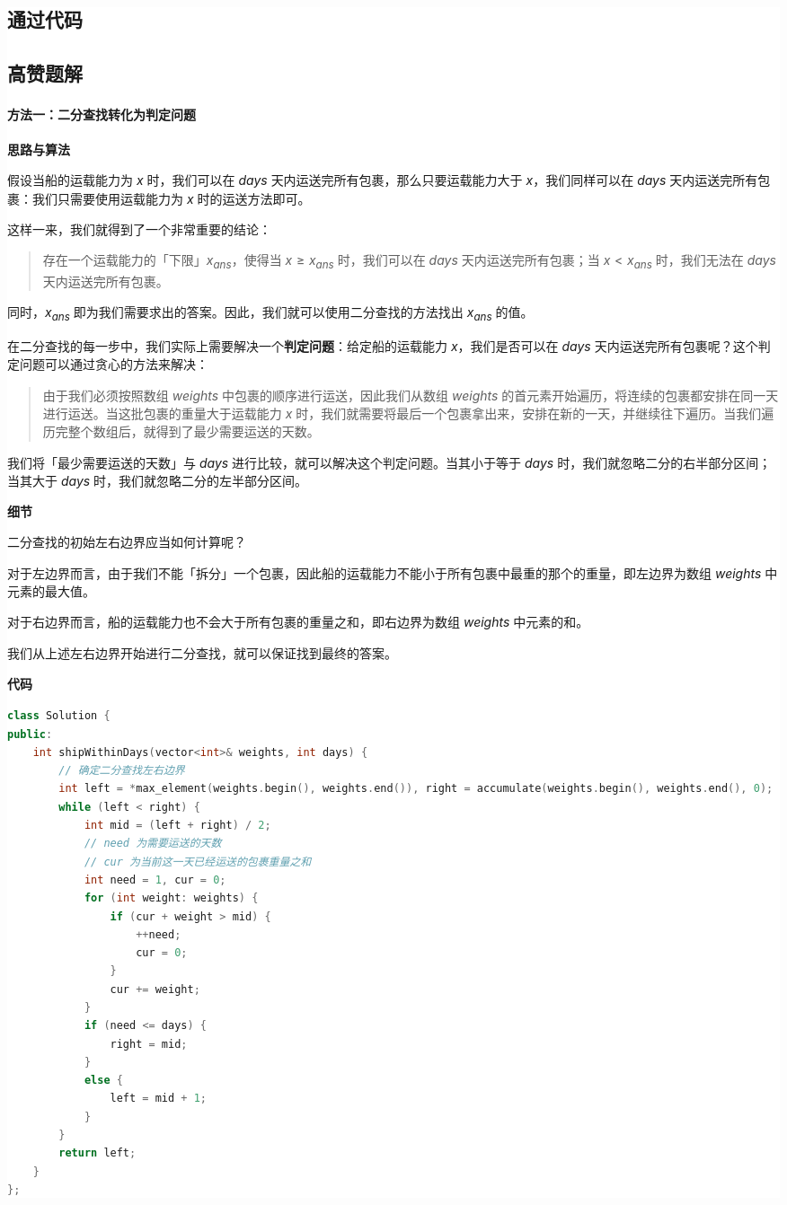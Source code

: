 ## 通过代码
<RecoDemo>
</RecoDemo>


## 高赞题解
#### 方法一：二分查找转化为判定问题

**思路与算法**

假设当船的运载能力为 $x$ 时，我们可以在 $\textit{days}$ 天内运送完所有包裹，那么只要运载能力大于 $x$，我们同样可以在 $\textit{days}$ 天内运送完所有包裹：我们只需要使用运载能力为 $x$ 时的运送方法即可。

这样一来，我们就得到了一个非常重要的结论：

> 存在一个运载能力的「下限」$x_\textit{ans}$，使得当 $x \geq x_\textit{ans}$ 时，我们可以在 $\textit{days}$ 天内运送完所有包裹；当 $x < x_\textit{ans}$ 时，我们无法在 $\textit{days}$ 天内运送完所有包裹。

同时，$x_\textit{ans}$ 即为我们需要求出的答案。因此，我们就可以使用二分查找的方法找出 $x_\textit{ans}$ 的值。

在二分查找的每一步中，我们实际上需要解决一个**判定问题**：给定船的运载能力 $x$，我们是否可以在 $\textit{days}$ 天内运送完所有包裹呢？这个判定问题可以通过贪心的方法来解决：

> 由于我们必须按照数组 $\textit{weights}$ 中包裹的顺序进行运送，因此我们从数组 $\textit{weights}$ 的首元素开始遍历，将连续的包裹都安排在同一天进行运送。当这批包裹的重量大于运载能力 $x$ 时，我们就需要将最后一个包裹拿出来，安排在新的一天，并继续往下遍历。当我们遍历完整个数组后，就得到了最少需要运送的天数。

我们将「最少需要运送的天数」与 $\textit{days}$ 进行比较，就可以解决这个判定问题。当其小于等于 $\textit{days}$ 时，我们就忽略二分的右半部分区间；当其大于 $\textit{days}$ 时，我们就忽略二分的左半部分区间。

**细节**

二分查找的初始左右边界应当如何计算呢？

对于左边界而言，由于我们不能「拆分」一个包裹，因此船的运载能力不能小于所有包裹中最重的那个的重量，即左边界为数组 $\textit{weights}$ 中元素的最大值。

对于右边界而言，船的运载能力也不会大于所有包裹的重量之和，即右边界为数组 $\textit{weights}$ 中元素的和。

我们从上述左右边界开始进行二分查找，就可以保证找到最终的答案。

**代码**

```C++ [sol1-C++]
class Solution {
public:
    int shipWithinDays(vector<int>& weights, int days) {
        // 确定二分查找左右边界
        int left = *max_element(weights.begin(), weights.end()), right = accumulate(weights.begin(), weights.end(), 0);
        while (left < right) {
            int mid = (left + right) / 2;
            // need 为需要运送的天数
            // cur 为当前这一天已经运送的包裹重量之和
            int need = 1, cur = 0;
            for (int weight: weights) {
                if (cur + weight > mid) {
                    ++need;
                    cur = 0;
                }
                cur += weight;
            }
            if (need <= days) {
                right = mid;
            }
            else {
                left = mid + 1;
            }
        }
        return left;
    }
};
```
